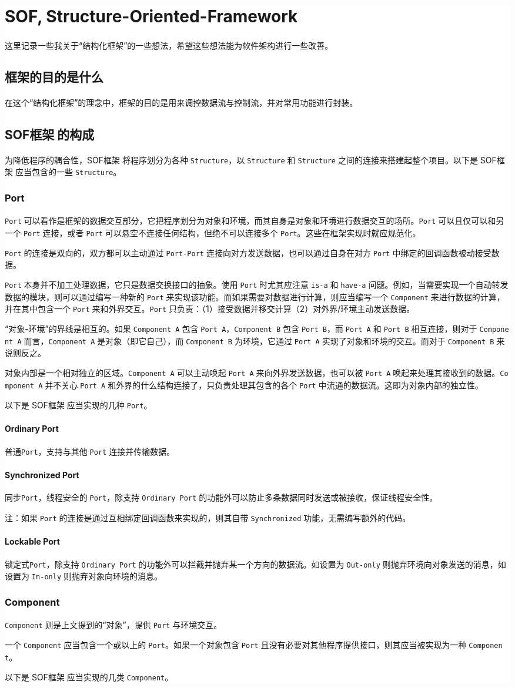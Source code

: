 # SOF, Structure-Oriented-Framework

这里记录一些我关于“结构化框架”的一些想法，希望这些想法能为软件架构进行一些改善。

## 框架的目的是什么

在这个“结构化框架”的理念中，框架的目的是用来调控数据流与控制流，并对常用功能进行封装。

## SOF框架 的构成

为降低程序的耦合性，SOF框架 将程序划分为各种 `Structure`，以 `Structure` 和 `Structure` 之间的连接来搭建起整个项目。以下是 SOF框架 应当包含的一些 `Structure`。

### Port

`Port` 可以看作是框架的数据交互部分，它把程序划分为对象和环境，而其自身是对象和环境进行数据交互的场所。`Port` 可以且仅可以和另一个 `Port` 连接，或者 `Port` 可以悬空不连接任何结构，但绝不可以连接多个 `Port`。这些在框架实现时就应规范化。

`Port` 的连接是双向的，双方都可以主动通过 `Port-Port` 连接向对方发送数据，也可以通过自身在对方 `Port` 中绑定的回调函数被动接受数据。

`Port` 本身并不加工处理数据，它只是数据交换接口的抽象。使用 `Port` 时尤其应注意 `is-a` 和 `have-a` 问题。例如，当需要实现一个自动转发数据的模块，则可以通过编写一种新的 `Port` 来实现该功能。而如果需要对数据进行计算，则应当编写一个 `Component` 来进行数据的计算，并在其中包含一个 `Port` 来和外界交互。`Port` 只负责：（1）接受数据并移交计算（2）对外界/环境主动发送数据。

“对象-环境”的界线是相互的。如果 `Component A` 包含 `Port A`，`Component B` 包含 `Port B`，而 `Port A` 和 `Port B` 相互连接，则对于 `Component A` 而言，`Component A` 是对象（即它自己），而 `Component B` 为环境，它通过 `Port A` 实现了对象和环境的交互。而对于 `Component B` 来说则反之。

对象内部是一个相对独立的区域。`Component A` 可以主动唤起 `Port A` 来向外界发送数据，也可以被 `Port A` 唤起来处理其接收到的数据。`Component A` 并不关心 `Port A` 和外界的什么结构连接了，只负责处理其包含的各个 `Port` 中流通的数据流。这即为对象内部的独立性。

以下是 SOF框架 应当实现的几种 `Port`。

#### Ordinary Port

普通`Port`，支持与其他 `Port` 连接并传输数据。

#### Synchronized Port

同步`Port`，线程安全的 `Port`，除支持 `Ordinary Port` 的功能外可以防止多条数据同时发送或被接收，保证线程安全性。

注：如果 `Port` 的连接是通过互相绑定回调函数来实现的，则其自带 `Synchronized` 功能，无需编写额外的代码。

#### Lockable Port

锁定式`Port`，除支持 `Ordinary Port` 的功能外可以拦截并抛弃某一个方向的数据流。如设置为 `Out-only` 则抛弃环境向对象发送的消息，如设置为 `In-only` 则抛弃对象向环境的消息。

### Component

`Component` 则是上文提到的“对象”，提供 `Port` 与环境交互。

一个 `Component` 应当包含一个或以上的 `Port`。如果一个对象包含 `Port` 且没有必要对其他程序提供接口，则其应当被实现为一种 `Component`。

以下是 SOF框架 应当实现的几类 `Component`。
